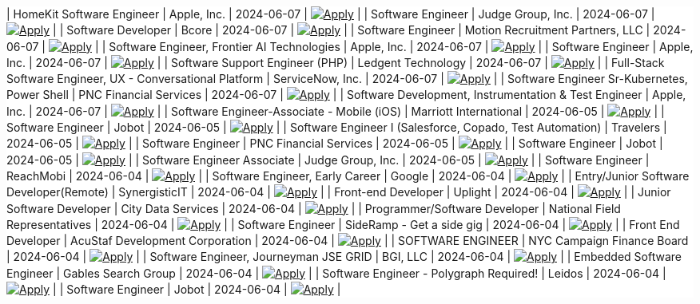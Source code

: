 | HomeKit Software Engineer | Apple, Inc. | 2024-06-07 | <a href="https://www.haooffer.net/jobs?pageId=32&infoId=3012"><img src="https://i.imgur.com/w6lyvuC.png" width="84" alt="Apply"></a>  |
| Software Engineer | Judge Group, Inc. | 2024-06-07 | <a href="https://www.haooffer.net/jobs?pageId=32&infoId=3012"><img src="https://i.imgur.com/w6lyvuC.png" width="84" alt="Apply"></a>  |
| Software Developer | Bcore | 2024-06-07 | <a href="https://www.haooffer.net/jobs?pageId=32&infoId=3012"><img src="https://i.imgur.com/w6lyvuC.png" width="84" alt="Apply"></a>  |
| Software Engineer | Motion Recruitment Partners, LLC | 2024-06-07 | <a href="https://www.haooffer.net/jobs?pageId=32&infoId=3012"><img src="https://i.imgur.com/w6lyvuC.png" width="84" alt="Apply"></a>  |
| Software Engineer, Frontier AI Technologies | Apple, Inc. | 2024-06-07 | <a href="https://www.haooffer.net/jobs?pageId=32&infoId=3012"><img src="https://i.imgur.com/w6lyvuC.png" width="84" alt="Apply"></a>  |
| Software Engineer | Apple, Inc. | 2024-06-07 | <a href="https://www.haooffer.net/jobs?pageId=32&infoId=3012"><img src="https://i.imgur.com/w6lyvuC.png" width="84" alt="Apply"></a>  |
| Software Support Engineer (PHP) | Ledgent Technology | 2024-06-07 | <a href="https://www.haooffer.net/jobs?pageId=32&infoId=3012"><img src="https://i.imgur.com/w6lyvuC.png" width="84" alt="Apply"></a>  |
| Full-Stack Software Engineer, UX - Conversational Platform | ServiceNow, Inc. | 2024-06-07 | <a href="https://www.haooffer.net/jobs?pageId=32&infoId=3012"><img src="https://i.imgur.com/w6lyvuC.png" width="84" alt="Apply"></a>  |
| Software Engineer Sr-Kubernetes, Power Shell | PNC Financial Services | 2024-06-07 | <a href="https://www.haooffer.net/jobs?pageId=32&infoId=3012"><img src="https://i.imgur.com/w6lyvuC.png" width="84" alt="Apply"></a>  |
| Software Development, Instrumentation & Test Engineer | Apple, Inc. | 2024-06-07 | <a href="https://www.haooffer.net/jobs?pageId=32&infoId=3012"><img src="https://i.imgur.com/w6lyvuC.png" width="84" alt="Apply"></a>  |
| Software Engineer-Associate - Mobile (iOS) | Marriott International | 2024-06-05 | <a href="https://www.haooffer.net/jobs?pageId=32&infoId=3012"><img src="https://i.imgur.com/w6lyvuC.png" width="84" alt="Apply"></a>  |
| Software Engineer | Jobot | 2024-06-05 | <a href="https://www.haooffer.net/jobs?pageId=32&infoId=3012"><img src="https://i.imgur.com/w6lyvuC.png" width="84" alt="Apply"></a>  |
| Software Engineer I (Salesforce, Copado, Test Automation) | Travelers | 2024-06-05 | <a href="https://www.haooffer.net/jobs?pageId=32&infoId=3012"><img src="https://i.imgur.com/w6lyvuC.png" width="84" alt="Apply"></a>  |
| Software Engineer | PNC Financial Services | 2024-06-05 | <a href="https://www.haooffer.net/jobs?pageId=32&infoId=3012"><img src="https://i.imgur.com/w6lyvuC.png" width="84" alt="Apply"></a>  |
| Software Engineer | Jobot | 2024-06-05 | <a href="https://www.haooffer.net/jobs?pageId=32&infoId=3012"><img src="https://i.imgur.com/w6lyvuC.png" width="84" alt="Apply"></a>  |
| Software Engineer Associate | Judge Group, Inc. | 2024-06-05 | <a href="https://www.haooffer.net/jobs?pageId=32&infoId=3012"><img src="https://i.imgur.com/w6lyvuC.png" width="84" alt="Apply"></a>  |
| Software Engineer | ReachMobi | 2024-06-04 | <a href="https://www.haooffer.net/jobs?pageId=32&infoId=3012"><img src="https://i.imgur.com/w6lyvuC.png" width="84" alt="Apply"></a>  |
| Software Engineer, Early Career | Google | 2024-06-04 | <a href="https://www.haooffer.net/jobs?pageId=32&infoId=3012"><img src="https://i.imgur.com/w6lyvuC.png" width="84" alt="Apply"></a>  |
| Entry/Junior Software Developer(Remote) | SynergisticIT | 2024-06-04 | <a href="https://www.haooffer.net/jobs?pageId=32&infoId=3012"><img src="https://i.imgur.com/w6lyvuC.png" width="84" alt="Apply"></a>  |
| Front-end Developer | Uplight | 2024-06-04 | <a href="https://www.haooffer.net/jobs?pageId=32&infoId=3012"><img src="https://i.imgur.com/w6lyvuC.png" width="84" alt="Apply"></a>  |
| Junior Software Developer | City Data Services | 2024-06-04 | <a href="https://www.haooffer.net/jobs?pageId=32&infoId=3012"><img src="https://i.imgur.com/w6lyvuC.png" width="84" alt="Apply"></a>  |
| Programmer/Software Developer | National Field Representatives | 2024-06-04 | <a href="https://www.haooffer.net/jobs?pageId=32&infoId=3012"><img src="https://i.imgur.com/w6lyvuC.png" width="84" alt="Apply"></a>  |
| Software Engineer | SideRamp - Get a side gig | 2024-06-04 | <a href="https://www.haooffer.net/jobs?pageId=32&infoId=3012"><img src="https://i.imgur.com/w6lyvuC.png" width="84" alt="Apply"></a>  |
| Front End Developer | AcuStaf Development Corporation | 2024-06-04 | <a href="https://www.haooffer.net/jobs?pageId=32&infoId=3012"><img src="https://i.imgur.com/w6lyvuC.png" width="84" alt="Apply"></a>  |
| SOFTWARE ENGINEER | NYC Campaign Finance Board | 2024-06-04 | <a href="https://www.haooffer.net/jobs?pageId=32&infoId=3012"><img src="https://i.imgur.com/w6lyvuC.png" width="84" alt="Apply"></a>  |
| Software Engineer, Journeyman JSE GRID | BGI, LLC | 2024-06-04 | <a href="https://www.haooffer.net/jobs?pageId=32&infoId=3012"><img src="https://i.imgur.com/w6lyvuC.png" width="84" alt="Apply"></a>  |
| Embedded Software Engineer | Gables Search Group | 2024-06-04 | <a href="https://www.haooffer.net/jobs?pageId=32&infoId=3012"><img src="https://i.imgur.com/w6lyvuC.png" width="84" alt="Apply"></a>  |
| Software Engineer - Polygraph Required! | Leidos | 2024-06-04 | <a href="https://www.haooffer.net/jobs?pageId=32&infoId=3012"><img src="https://i.imgur.com/w6lyvuC.png" width="84" alt="Apply"></a>  |
| Software Engineer | Jobot | 2024-06-04 | <a href="https://www.haooffer.net/jobs?pageId=32&infoId=3012"><img src="https://i.imgur.com/w6lyvuC.png" width="84" alt="Apply"></a>  |